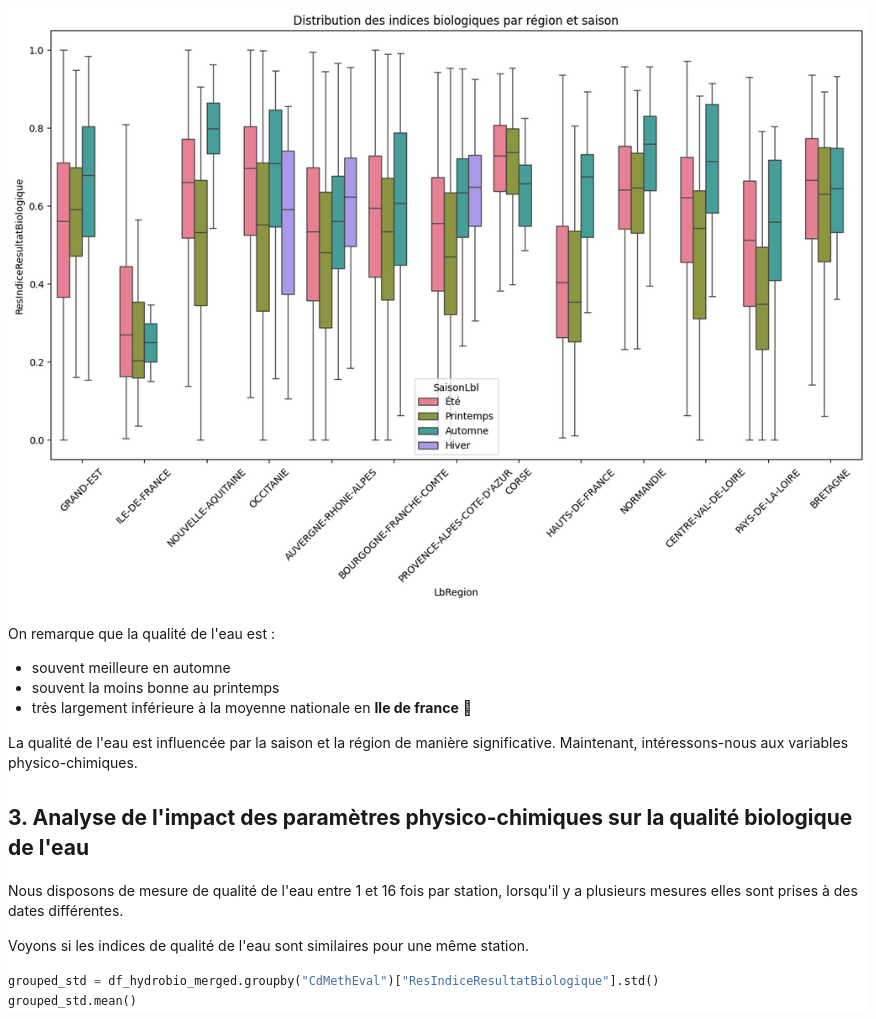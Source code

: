 ![alt text](image-9.png)

On remarque que la qualité de l'eau est :

- souvent meilleure en automne
- souvent la moins bonne au printemps
- très largement inférieure à la moyenne nationale en **Ile de france** 🐀

La qualité de l'eau est influencée par la saison et la région de manière significative. Maintenant, intéressons-nous aux variables physico-chimiques.

## 3. Analyse de l'impact des paramètres physico-chimiques sur la qualité biologique de l'eau

Nous disposons de mesure de qualité de l'eau entre 1 et 16 fois par station, lorsqu'il y a plusieurs mesures elles sont prises à des dates différentes.

Voyons si les indices de qualité de l'eau sont similaires pour une même station.

```python
grouped_std = df_hydrobio_merged.groupby("CdMethEval")["ResIndiceResultatBiologique"].std()
grouped_std.mean()
```
